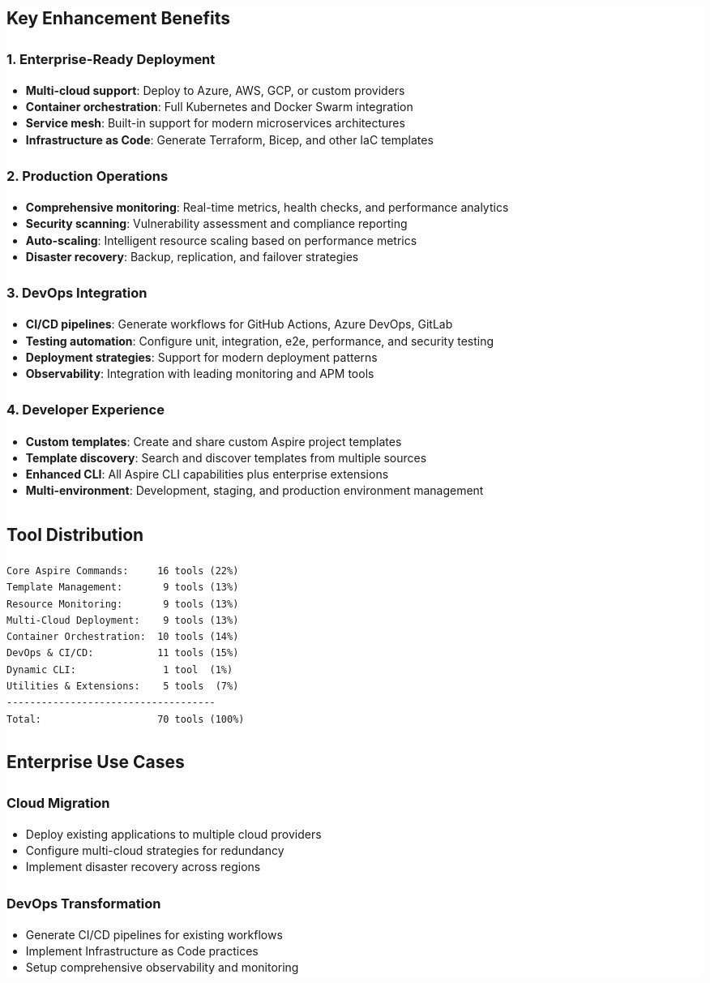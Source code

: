 ## Key Enhancement Benefits

### 1. Enterprise-Ready Deployment
- **Multi-cloud support**: Deploy to Azure, AWS, GCP, or custom providers
- **Container orchestration**: Full Kubernetes and Docker Swarm integration
- **Service mesh**: Built-in support for modern microservices architectures
- **Infrastructure as Code**: Generate Terraform, Bicep, and other IaC templates

### 2. Production Operations
- **Comprehensive monitoring**: Real-time metrics, health checks, and performance analytics
- **Security scanning**: Vulnerability assessment and compliance reporting
- **Auto-scaling**: Intelligent resource scaling based on performance metrics
- **Disaster recovery**: Backup, replication, and failover strategies

### 3. DevOps Integration
- **CI/CD pipelines**: Generate workflows for GitHub Actions, Azure DevOps, GitLab
- **Testing automation**: Configure unit, integration, e2e, performance, and security testing
- **Deployment strategies**: Support for modern deployment patterns
- **Observability**: Integration with leading monitoring and APM tools

### 4. Developer Experience
- **Custom templates**: Create and share custom Aspire project templates
- **Template discovery**: Search and discover templates from multiple sources
- **Enhanced CLI**: All Aspire CLI capabilities plus enterprise extensions
- **Multi-environment**: Development, staging, and production environment management

## Tool Distribution

```
Core Aspire Commands:     16 tools (22%)
Template Management:       9 tools (13%)
Resource Monitoring:       9 tools (13%)
Multi-Cloud Deployment:    9 tools (13%)
Container Orchestration:  10 tools (14%)
DevOps & CI/CD:           11 tools (15%)
Dynamic CLI:               1 tool  (1%)
Utilities & Extensions:    5 tools  (7%)
------------------------------------
Total:                    70 tools (100%)
```

## Enterprise Use Cases

### Cloud Migration
- Deploy existing applications to multiple cloud providers
- Configure multi-cloud strategies for redundancy
- Implement disaster recovery across regions

### DevOps Transformation
- Generate CI/CD pipelines for existing workflows
- Implement Infrastructure as Code practices
- Setup comprehensive observability and monitoring
